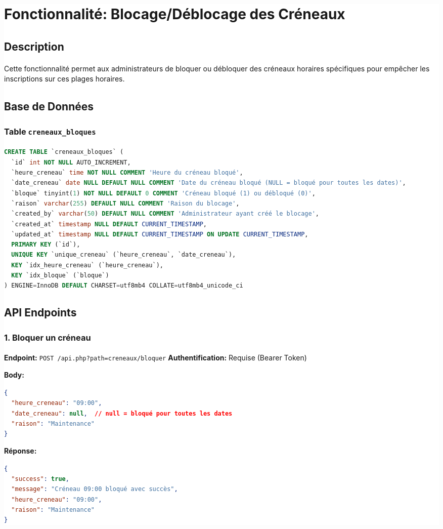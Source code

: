 # Fonctionnalité: Blocage/Déblocage des Créneaux

## Description
Cette fonctionnalité permet aux administrateurs de bloquer ou débloquer des créneaux horaires spécifiques pour empêcher les inscriptions sur ces plages horaires.

## Base de Données

### Table `creneaux_bloques`
```sql
CREATE TABLE `creneaux_bloques` (
  `id` int NOT NULL AUTO_INCREMENT,
  `heure_creneau` time NOT NULL COMMENT 'Heure du créneau bloqué',
  `date_creneau` date NULL DEFAULT NULL COMMENT 'Date du créneau bloqué (NULL = bloqué pour toutes les dates)',
  `bloque` tinyint(1) NOT NULL DEFAULT 0 COMMENT 'Créneau bloqué (1) ou débloqué (0)',
  `raison` varchar(255) DEFAULT NULL COMMENT 'Raison du blocage',
  `created_by` varchar(50) DEFAULT NULL COMMENT 'Administrateur ayant créé le blocage',
  `created_at` timestamp NULL DEFAULT CURRENT_TIMESTAMP,
  `updated_at` timestamp NULL DEFAULT CURRENT_TIMESTAMP ON UPDATE CURRENT_TIMESTAMP,
  PRIMARY KEY (`id`),
  UNIQUE KEY `unique_creneau` (`heure_creneau`, `date_creneau`),
  KEY `idx_heure_creneau` (`heure_creneau`),
  KEY `idx_bloque` (`bloque`)
) ENGINE=InnoDB DEFAULT CHARSET=utf8mb4 COLLATE=utf8mb4_unicode_ci
```

## API Endpoints

### 1. Bloquer un créneau
**Endpoint:** `POST /api.php?path=creneaux/bloquer`
**Authentification:** Requise (Bearer Token)

**Body:**
```json
{
  "heure_creneau": "09:00",
  "date_creneau": null,  // null = bloqué pour toutes les dates
  "raison": "Maintenance"
}
```

**Réponse:**
```json
{
  "success": true,
  "message": "Créneau 09:00 bloqué avec succès",
  "heure_creneau": "09:00",
  "raison": "Maintenance"
}
```
